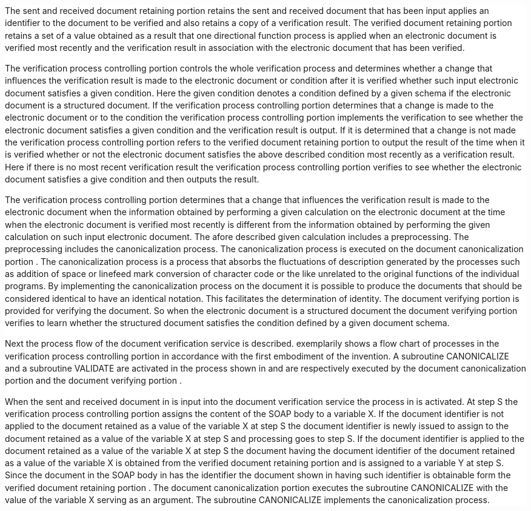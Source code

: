 The sent and received document retaining portion retains the sent and received document that has been input applies an identifier to the document to be verified and also retains a copy of a verification result. The verified document retaining portion retains a set of a value obtained as a result that one directional function process is applied when an electronic document is verified most recently and the verification result in association with the electronic document that has been verified.

The verification process controlling portion controls the whole verification process and determines whether a change that influences the verification result is made to the electronic document or condition after it is verified whether such input electronic document satisfies a given condition. Here the given condition denotes a condition defined by a given schema if the electronic document is a structured document. If the verification process controlling portion determines that a change is made to the electronic document or to the condition the verification process controlling portion implements the verification to see whether the electronic document satisfies a given condition and the verification result is output. If it is determined that a change is not made the verification process controlling portion refers to the verified document retaining portion to output the result of the time when it is verified whether or not the electronic document satisfies the above described condition most recently as a verification result. Here if there is no most recent verification result the verification process controlling portion verifies to see whether the electronic document satisfies a give condition and then outputs the result.

The verification process controlling portion determines that a change that influences the verification result is made to the electronic document when the information obtained by performing a given calculation on the electronic document at the time when the electronic document is verified most recently is different from the information obtained by performing the given calculation on such input electronic document. The afore described given calculation includes a preprocessing. The preprocessing includes the canonicalization process. The canonicalization process is executed on the document canonicalization portion . The canonicalization process is a process that absorbs the fluctuations of description generated by the processes such as addition of space or linefeed mark conversion of character code or the like unrelated to the original functions of the individual programs. By implementing the canonicalization process on the document it is possible to produce the documents that should be considered identical to have an identical notation. This facilitates the determination of identity. The document verifying portion is provided for verifying the document. So when the electronic document is a structured document the document verifying portion verifies to learn whether the structured document satisfies the condition defined by a given document schema.

Next the process flow of the document verification service is described. exemplarily shows a flow chart of processes in the verification process controlling portion in accordance with the first embodiment of the invention. A subroutine CANONICALIZE and a subroutine VALIDATE are activated in the process shown in and are respectively executed by the document canonicalization portion and the document verifying portion .

When the sent and received document in is input into the document verification service the process in is activated. At step S the verification process controlling portion assigns the content of the SOAP body to a variable X. If the document identifier is not applied to the document retained as a value of the variable X at step S the document identifier is newly issued to assign to the document retained as a value of the variable X at step S and processing goes to step S. If the document identifier is applied to the document retained as a value of the variable X at step S the document having the document identifier of the document retained as a value of the variable X is obtained from the verified document retaining portion and is assigned to a variable Y at step S. Since the document in the SOAP body in has the identifier the document shown in having such identifier is obtainable form the verified document retaining portion . The document canonicalization portion executes the subroutine CANONICALIZE with the value of the variable X serving as an argument. The subroutine CANONICALIZE implements the canonicalization process.
